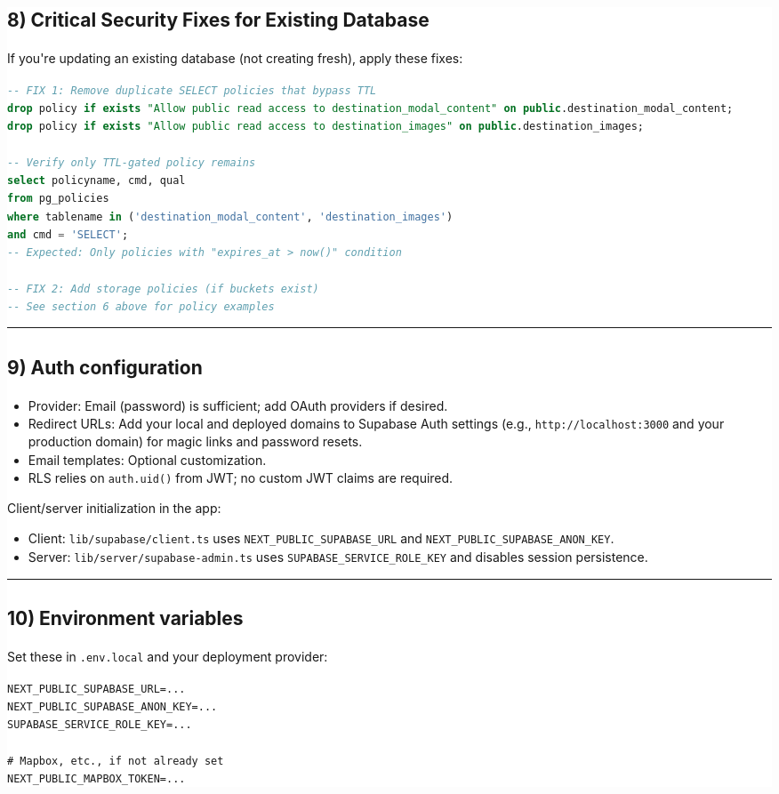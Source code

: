 
## 8) Critical Security Fixes for Existing Database

If you're updating an existing database (not creating fresh), apply these fixes:

```sql
-- FIX 1: Remove duplicate SELECT policies that bypass TTL
drop policy if exists "Allow public read access to destination_modal_content" on public.destination_modal_content;
drop policy if exists "Allow public read access to destination_images" on public.destination_images;

-- Verify only TTL-gated policy remains
select policyname, cmd, qual 
from pg_policies 
where tablename in ('destination_modal_content', 'destination_images')
and cmd = 'SELECT';
-- Expected: Only policies with "expires_at > now()" condition

-- FIX 2: Add storage policies (if buckets exist)
-- See section 6 above for policy examples
```

---

## 9) Auth configuration

- Provider: Email (password) is sufficient; add OAuth providers if desired.
- Redirect URLs: Add your local and deployed domains to Supabase Auth settings (e.g., `http://localhost:3000` and your production domain) for magic links and password resets.
- Email templates: Optional customization.
- RLS relies on `auth.uid()` from JWT; no custom JWT claims are required.

Client/server initialization in the app:
- Client: `lib/supabase/client.ts` uses `NEXT_PUBLIC_SUPABASE_URL` and `NEXT_PUBLIC_SUPABASE_ANON_KEY`.
- Server: `lib/server/supabase-admin.ts` uses `SUPABASE_SERVICE_ROLE_KEY` and disables session persistence.

---

## 10) Environment variables

Set these in `.env.local` and your deployment provider:

```env
NEXT_PUBLIC_SUPABASE_URL=...
NEXT_PUBLIC_SUPABASE_ANON_KEY=...
SUPABASE_SERVICE_ROLE_KEY=...

# Mapbox, etc., if not already set
NEXT_PUBLIC_MAPBOX_TOKEN=...
```
